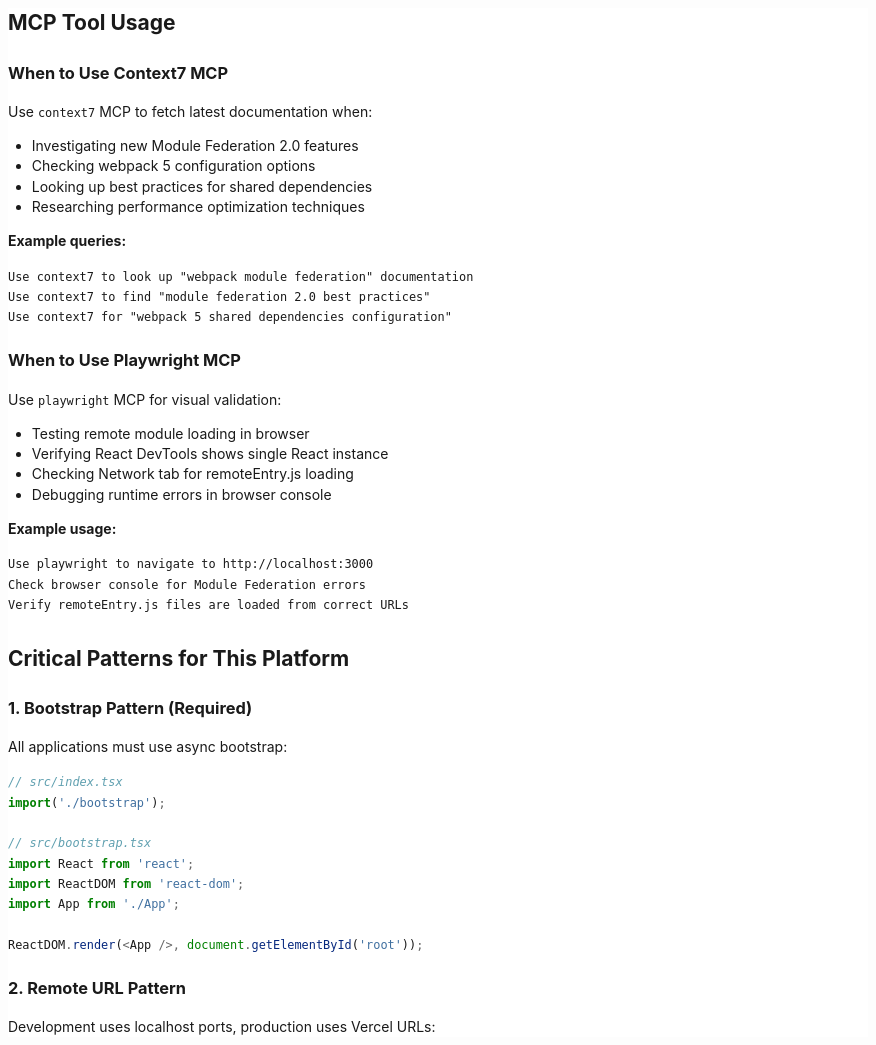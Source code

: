 ## MCP Tool Usage

### When to Use Context7 MCP

Use `context7` MCP to fetch latest documentation when:
- Investigating new Module Federation 2.0 features
- Checking webpack 5 configuration options
- Looking up best practices for shared dependencies
- Researching performance optimization techniques

**Example queries:**
```
Use context7 to look up "webpack module federation" documentation
Use context7 to find "module federation 2.0 best practices"
Use context7 for "webpack 5 shared dependencies configuration"
```

### When to Use Playwright MCP

Use `playwright` MCP for visual validation:
- Testing remote module loading in browser
- Verifying React DevTools shows single React instance
- Checking Network tab for remoteEntry.js loading
- Debugging runtime errors in browser console

**Example usage:**
```
Use playwright to navigate to http://localhost:3000
Check browser console for Module Federation errors
Verify remoteEntry.js files are loaded from correct URLs
```

## Critical Patterns for This Platform

### 1. Bootstrap Pattern (Required)
All applications must use async bootstrap:

```typescript
// src/index.tsx
import('./bootstrap');

// src/bootstrap.tsx
import React from 'react';
import ReactDOM from 'react-dom';
import App from './App';

ReactDOM.render(<App />, document.getElementById('root'));
```

### 2. Remote URL Pattern
Development uses localhost ports, production uses Vercel URLs:
